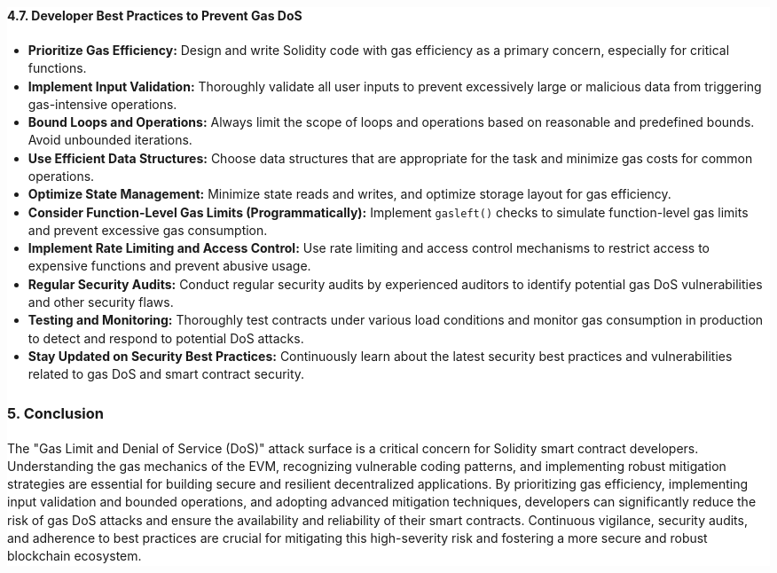 #### 4.7. Developer Best Practices to Prevent Gas DoS

*   **Prioritize Gas Efficiency:**  Design and write Solidity code with gas efficiency as a primary concern, especially for critical functions.
*   **Implement Input Validation:**  Thoroughly validate all user inputs to prevent excessively large or malicious data from triggering gas-intensive operations.
*   **Bound Loops and Operations:**  Always limit the scope of loops and operations based on reasonable and predefined bounds. Avoid unbounded iterations.
*   **Use Efficient Data Structures:**  Choose data structures that are appropriate for the task and minimize gas costs for common operations.
*   **Optimize State Management:**  Minimize state reads and writes, and optimize storage layout for gas efficiency.
*   **Consider Function-Level Gas Limits (Programmatically):** Implement `gasleft()` checks to simulate function-level gas limits and prevent excessive gas consumption.
*   **Implement Rate Limiting and Access Control:**  Use rate limiting and access control mechanisms to restrict access to expensive functions and prevent abusive usage.
*   **Regular Security Audits:**  Conduct regular security audits by experienced auditors to identify potential gas DoS vulnerabilities and other security flaws.
*   **Testing and Monitoring:**  Thoroughly test contracts under various load conditions and monitor gas consumption in production to detect and respond to potential DoS attacks.
*   **Stay Updated on Security Best Practices:**  Continuously learn about the latest security best practices and vulnerabilities related to gas DoS and smart contract security.

### 5. Conclusion

The "Gas Limit and Denial of Service (DoS)" attack surface is a critical concern for Solidity smart contract developers. Understanding the gas mechanics of the EVM, recognizing vulnerable coding patterns, and implementing robust mitigation strategies are essential for building secure and resilient decentralized applications. By prioritizing gas efficiency, implementing input validation and bounded operations, and adopting advanced mitigation techniques, developers can significantly reduce the risk of gas DoS attacks and ensure the availability and reliability of their smart contracts. Continuous vigilance, security audits, and adherence to best practices are crucial for mitigating this high-severity risk and fostering a more secure and robust blockchain ecosystem.